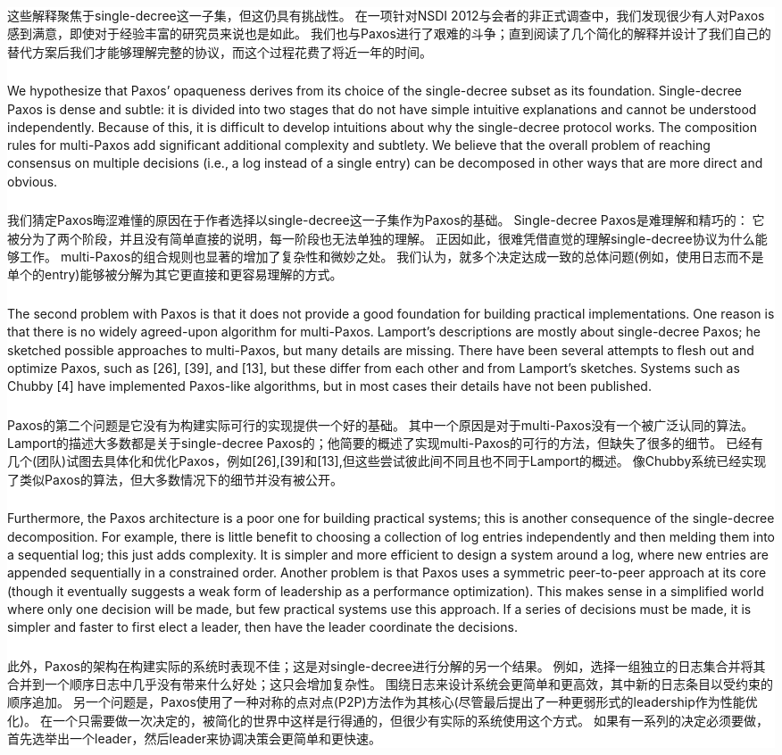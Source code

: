 这些解释聚焦于single-decree这一子集，但这仍具有挑战性。
在一项针对NSDI 2012与会者的非正式调查中，我们发现很少有人对Paxos感到满意，即使对于经验丰富的研究员来说也是如此。
我们也与Paxos进行了艰难的斗争；直到阅读了几个简化的解释并设计了我们自己的替代方案后我们才能够理解完整的协议，而这个过程花费了将近一年的时间。

#####
We hypothesize that Paxos’ opaqueness derives from its choice of the single-decree subset as its foundation.
Single-decree Paxos is dense and subtle: 
it is divided into two stages that do not have simple intuitive explanations and cannot be understood independently. 
Because of this, it is difficult to develop intuitions about why the single-decree protocol works.
The composition rules for multi-Paxos add significant additional complexity and subtlety. 
We believe that the overall problem of reaching consensus on multiple decisions (i.e., a log instead of a single entry) 
can be decomposed in other ways that are more direct and obvious.
#####
我们猜定Paxos晦涩难懂的原因在于作者选择以single-decree这一子集作为Paxos的基础。
Single-decree Paxos是难理解和精巧的：
它被分为了两个阶段，并且没有简单直接的说明，每一阶段也无法单独的理解。
正因如此，很难凭借直觉的理解single-decree协议为什么能够工作。
multi-Paxos的组合规则也显著的增加了复杂性和微妙之处。
我们认为，就多个决定达成一致的总体问题(例如，使用日志而不是单个的entry)能够被分解为其它更直接和更容易理解的方式。

#####
The second problem with Paxos is that it does not provide a good foundation for building practical implementations. 
One reason is that there is no widely agreed-upon algorithm for multi-Paxos.
Lamport’s descriptions are mostly about single-decree Paxos; 
he sketched possible approaches to multi-Paxos, but many details are missing. 
There have been several attempts to flesh out and optimize Paxos, such as [26], [39], and [13], 
but these differ from each other and from Lamport’s sketches.
Systems such as Chubby [4] have implemented Paxos-like algorithms, but in most cases their details have not been published.
#####
Paxos的第二个问题是它没有为构建实际可行的实现提供一个好的基础。
其中一个原因是对于multi-Paxos没有一个被广泛认同的算法。
Lamport的描述大多数都是关于single-decree Paxos的；他简要的概述了实现multi-Paxos的可行的方法，但缺失了很多的细节。
已经有几个(团队)试图去具体化和优化Paxos，例如[26],[39]和[13],但这些尝试彼此间不同且也不同于Lamport的概述。
像Chubby系统已经实现了类似Paxos的算法，但大多数情况下的细节并没有被公开。

#####
Furthermore, the Paxos architecture is a poor one for building practical systems; 
this is another consequence of the single-decree decomposition.
For example, there is little benefit to choosing a collection of log entries independently and then melding them into a sequential log;
this just adds complexity. 
It is simpler and more efficient to design a system around a log, 
where new entries are appended sequentially in a constrained order. 
Another problem is that Paxos uses a symmetric peer-to-peer approach at its core
(though it eventually suggests a weak form of leadership as a performance optimization).
This makes sense in a simplified world where only one decision will be made, but few practical systems use this approach.
If a series of decisions must be made, it is simpler and faster to first elect a leader, then have the leader coordinate the decisions.
#####
此外，Paxos的架构在构建实际的系统时表现不佳；这是对single-decree进行分解的另一个结果。
例如，选择一组独立的日志集合并将其合并到一个顺序日志中几乎没有带来什么好处；这只会增加复杂性。
围绕日志来设计系统会更简单和更高效，其中新的日志条目以受约束的顺序追加。
另一个问题是，Paxos使用了一种对称的点对点(P2P)方法作为其核心(尽管最后提出了一种更弱形式的leadership作为性能优化)。
在一个只需要做一次决定的，被简化的世界中这样是行得通的，但很少有实际的系统使用这个方式。
如果有一系列的决定必须要做，首先选举出一个leader，然后leader来协调决策会更简单和更快速。
